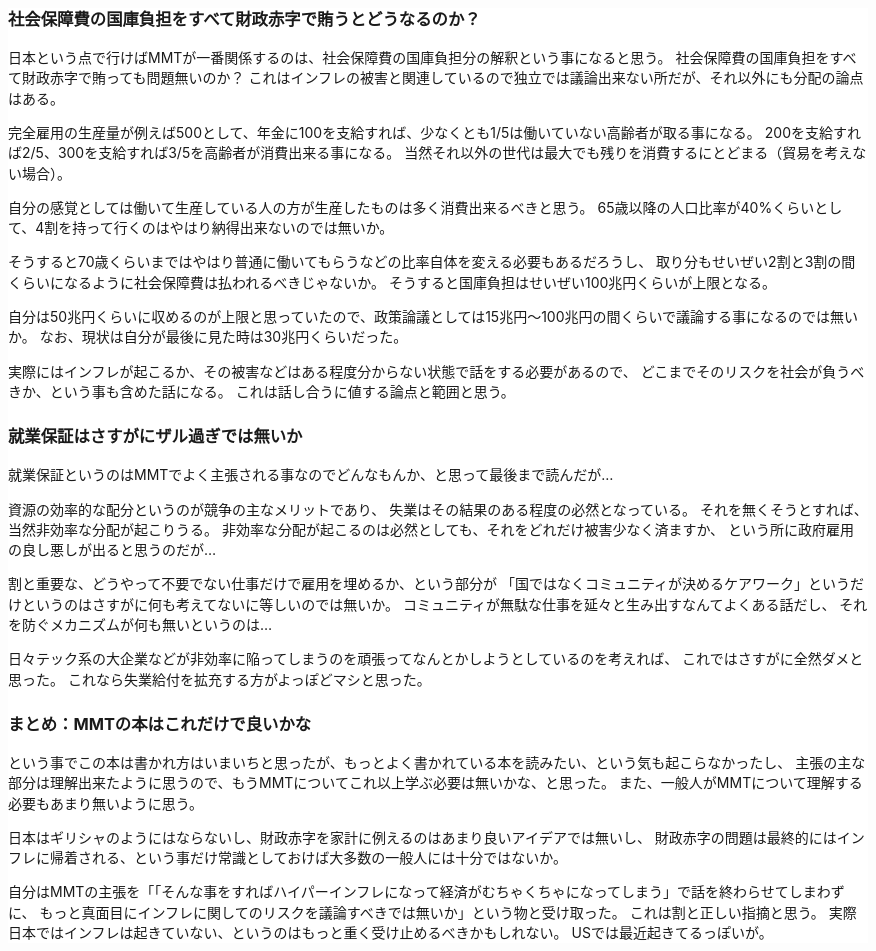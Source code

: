 ### 社会保障費の国庫負担をすべて財政赤字で賄うとどうなるのか？

日本という点で行けばMMTが一番関係するのは、社会保障費の国庫負担分の解釈という事になると思う。
社会保障費の国庫負担をすべて財政赤字で賄っても問題無いのか？
これはインフレの被害と関連しているので独立では議論出来ない所だが、それ以外にも分配の論点はある。

完全雇用の生産量が例えば500として、年金に100を支給すれば、少なくとも1/5は働いていない高齢者が取る事になる。
200を支給すれば2/5、300を支給すれば3/5を高齢者が消費出来る事になる。
当然それ以外の世代は最大でも残りを消費するにとどまる（貿易を考えない場合）。

自分の感覚としては働いて生産している人の方が生産したものは多く消費出来るべきと思う。
65歳以降の人口比率が40%くらいとして、4割を持って行くのはやはり納得出来ないのでは無いか。

そうすると70歳くらいまではやはり普通に働いてもらうなどの比率自体を変える必要もあるだろうし、
取り分もせいぜい2割と3割の間くらいになるように社会保障費は払われるべきじゃないか。
そうすると国庫負担はせいぜい100兆円くらいが上限となる。

自分は50兆円くらいに収めるのが上限と思っていたので、政策論議としては15兆円〜100兆円の間くらいで議論する事になるのでは無いか。
なお、現状は自分が最後に見た時は30兆円くらいだった。

実際にはインフレが起こるか、その被害などはある程度分からない状態で話をする必要があるので、
どこまでそのリスクを社会が負うべきか、という事も含めた話になる。
これは話し合うに値する論点と範囲と思う。

### 就業保証はさすがにザル過ぎでは無いか

就業保証というのはMMTでよく主張される事なのでどんなもんか、と思って最後まで読んだが…

資源の効率的な配分というのが競争の主なメリットであり、
失業はその結果のある程度の必然となっている。
それを無くそうとすれば、当然非効率な分配が起こりうる。
非効率な分配が起こるのは必然としても、それをどれだけ被害少なく済ますか、
という所に政府雇用の良し悪しが出ると思うのだが…

割と重要な、どうやって不要でない仕事だけで雇用を埋めるか、という部分が
「国ではなくコミュニティが決めるケアワーク」というだけというのはさすがに何も考えてないに等しいのでは無いか。
コミュニティが無駄な仕事を延々と生み出すなんてよくある話だし、
それを防ぐメカニズムが何も無いというのは…

日々テック系の大企業などが非効率に陥ってしまうのを頑張ってなんとかしようとしているのを考えれば、
これではさすがに全然ダメと思った。
これなら失業給付を拡充する方がよっぽどマシと思った。

### まとめ：MMTの本はこれだけで良いかな

という事でこの本は書かれ方はいまいちと思ったが、もっとよく書かれている本を読みたい、という気も起こらなかったし、
主張の主な部分は理解出来たように思うので、もうMMTについてこれ以上学ぶ必要は無いかな、と思った。
また、一般人がMMTについて理解する必要もあまり無いように思う。

日本はギリシャのようにはならないし、財政赤字を家計に例えるのはあまり良いアイデアでは無いし、
財政赤字の問題は最終的にはインフレに帰着される、という事だけ常識としておけば大多数の一般人には十分ではないか。

自分はMMTの主張を「「そんな事をすればハイパーインフレになって経済がむちゃくちゃになってしまう」で話を終わらせてしまわずに、
もっと真面目にインフレに関してのリスクを議論すべきでは無いか」という物と受け取った。
これは割と正しい指摘と思う。
実際日本ではインフレは起きていない、というのはもっと重く受け止めるべきかもしれない。
USでは最近起きてるっぽいが。
